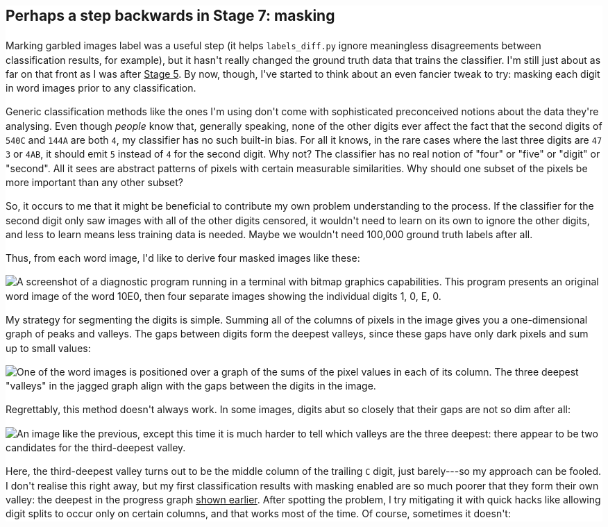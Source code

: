 ## Perhaps a step backwards in Stage 7: masking

Marking garbled images label was a useful step (it helps `labels_diff.py`
ignore meaningless disagreements between classification results, for example),
but it hasn't really changed the ground truth data that trains the classifier.
I'm still just about as far on that front as I was after [Stage 5](
#well-why-dont-we-just-try-classifying-and-call-it-stage-5). By now, though,
I've started to think about an even fancier tweak to try: masking each digit in
word images prior to any classification.

Generic classification methods like the ones I'm using don't come with
sophisticated preconceived notions about the data they're analysing. Even
though _people_ know that, generally speaking, none of the other digits ever
affect the fact that the second digits of `540C` and `144A` are both `4`, my
classifier has no such built-in bias. For all it knows, in the rare cases where
the last three digits are `473` or `4AB`, it should emit `5` instead of `4` for
the second digit. Why not? The classifier has no real notion of "four" or
"five" or "digit" or "second". All it sees are abstract patterns of pixels with
certain measurable similarities. Why should one subset of the pixels be more
important than any other subset?

So, it occurs to me that it might be beneficial to contribute my own problem
understanding to the process. If the classifier for the second digit only saw
images with all of the other digits censored, it wouldn't need to learn on its
own to ignore the other digits, and less to learn means less training data is
needed. Maybe we wouldn't need 100,000 ground truth labels after all.

Thus, from each word image, I'd like to derive four masked images like these:

![A screenshot of a diagnostic program running in a terminal with bitmap
graphics capabilities. This program presents an original word image of the
word 10E0, then four separate images showing the individual digits 1, 0, E,
0.](show_digit_mask.png)

My strategy for segmenting the digits is simple. Summing all of the columns
of pixels in the image gives you a one-dimensional graph of peaks and valleys.
The gaps between digits form the deepest valleys, since these gaps have only
dark pixels and sum up to small values:

![One of the word images is positioned over a graph of the sums of the pixel
values in each of its column. The three deepest "valleys" in the jagged graph
align with the gaps between the digits in the image.](masking_graph.png)

Regrettably, this method doesn't always work. In some images, digits abut
so closely that their gaps are not so dim after all:

![An image like the previous, except this time it is much harder to tell
which valleys are the three deepest: there appear to be two candidates for
the third-deepest valley.](masking_graph_fail.png)

Here, the third-deepest valley turns out to be the middle column of the
trailing `C` digit, just barely---so my approach can be fooled. I don't realise
this right away, but my first classification results with masking enabled are
so much poorer that they form their own valley: the deepest in the progress
graph [shown earlier](
#well-why-dont-we-just-try-classifying-and-call-it-stage-5). After spotting the
problem, I try mitigating it with quick hacks like allowing digit splits to
occur only on certain columns, and that works most of the time. Of course,
sometimes it doesn't:

